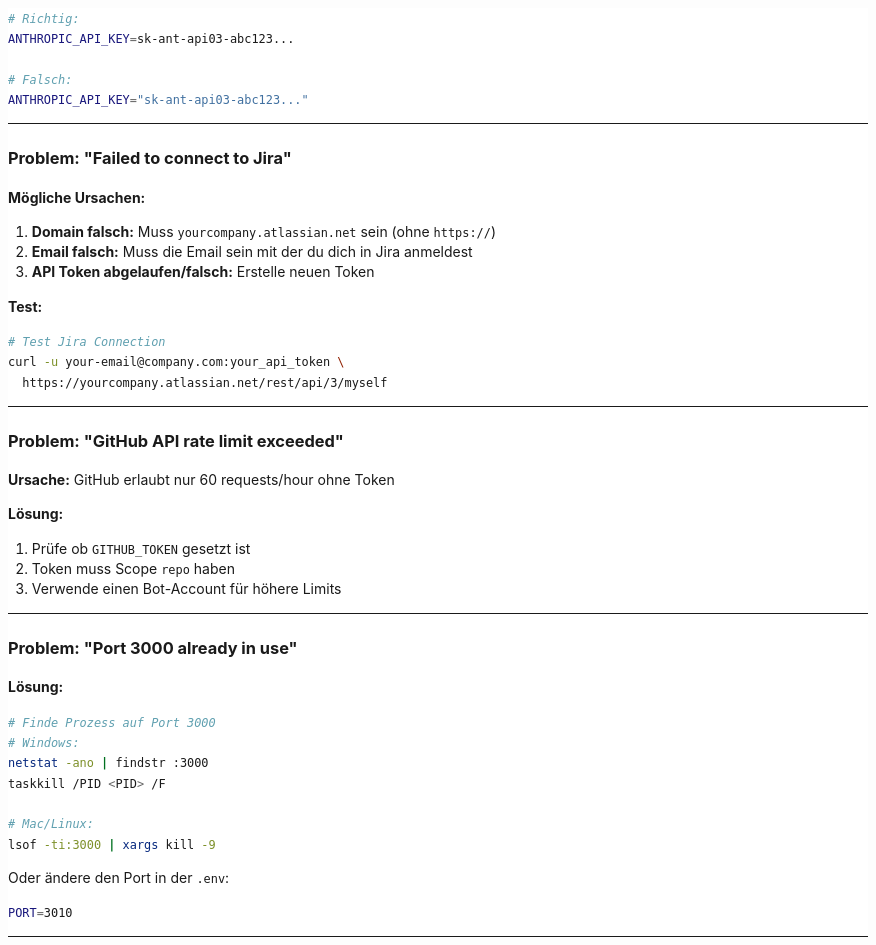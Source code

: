 ```bash
# Richtig:
ANTHROPIC_API_KEY=sk-ant-api03-abc123...

# Falsch:
ANTHROPIC_API_KEY="sk-ant-api03-abc123..."
```

---

### Problem: "Failed to connect to Jira"

**Mögliche Ursachen:**
1. **Domain falsch:** Muss `yourcompany.atlassian.net` sein (ohne `https://`)
2. **Email falsch:** Muss die Email sein mit der du dich in Jira anmeldest
3. **API Token abgelaufen/falsch:** Erstelle neuen Token

**Test:**
```bash
# Test Jira Connection
curl -u your-email@company.com:your_api_token \
  https://yourcompany.atlassian.net/rest/api/3/myself
```

---

### Problem: "GitHub API rate limit exceeded"

**Ursache:** GitHub erlaubt nur 60 requests/hour ohne Token

**Lösung:**
1. Prüfe ob `GITHUB_TOKEN` gesetzt ist
2. Token muss Scope `repo` haben
3. Verwende einen Bot-Account für höhere Limits

---

### Problem: "Port 3000 already in use"

**Lösung:**
```bash
# Finde Prozess auf Port 3000
# Windows:
netstat -ano | findstr :3000
taskkill /PID <PID> /F

# Mac/Linux:
lsof -ti:3000 | xargs kill -9
```

Oder ändere den Port in der `.env`:
```bash
PORT=3010
```

---
